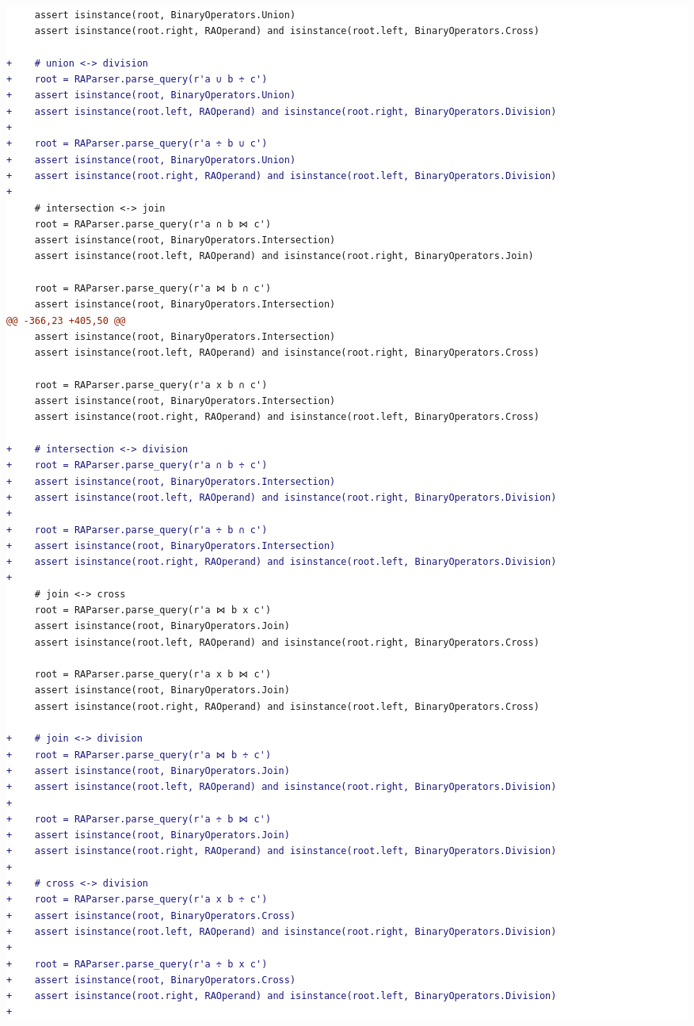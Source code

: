 ```diff
     assert isinstance(root, BinaryOperators.Union)
     assert isinstance(root.right, RAOperand) and isinstance(root.left, BinaryOperators.Cross)
 
+    # union <-> division
+    root = RAParser.parse_query(r'a ∪ b ÷ c')
+    assert isinstance(root, BinaryOperators.Union)
+    assert isinstance(root.left, RAOperand) and isinstance(root.right, BinaryOperators.Division)
+
+    root = RAParser.parse_query(r'a ÷ b ∪ c')
+    assert isinstance(root, BinaryOperators.Union)
+    assert isinstance(root.right, RAOperand) and isinstance(root.left, BinaryOperators.Division)
+
     # intersection <-> join
     root = RAParser.parse_query(r'a ∩ b ⋈ c')
     assert isinstance(root, BinaryOperators.Intersection)
     assert isinstance(root.left, RAOperand) and isinstance(root.right, BinaryOperators.Join)
 
     root = RAParser.parse_query(r'a ⋈ b ∩ c')
     assert isinstance(root, BinaryOperators.Intersection)
@@ -366,23 +405,50 @@
     assert isinstance(root, BinaryOperators.Intersection)
     assert isinstance(root.left, RAOperand) and isinstance(root.right, BinaryOperators.Cross)
 
     root = RAParser.parse_query(r'a x b ∩ c')
     assert isinstance(root, BinaryOperators.Intersection)
     assert isinstance(root.right, RAOperand) and isinstance(root.left, BinaryOperators.Cross)
 
+    # intersection <-> division
+    root = RAParser.parse_query(r'a ∩ b ÷ c')
+    assert isinstance(root, BinaryOperators.Intersection)
+    assert isinstance(root.left, RAOperand) and isinstance(root.right, BinaryOperators.Division)
+
+    root = RAParser.parse_query(r'a ÷ b ∩ c')
+    assert isinstance(root, BinaryOperators.Intersection)
+    assert isinstance(root.right, RAOperand) and isinstance(root.left, BinaryOperators.Division)
+
     # join <-> cross
     root = RAParser.parse_query(r'a ⋈ b x c')
     assert isinstance(root, BinaryOperators.Join)
     assert isinstance(root.left, RAOperand) and isinstance(root.right, BinaryOperators.Cross)
 
     root = RAParser.parse_query(r'a x b ⋈ c')
     assert isinstance(root, BinaryOperators.Join)
     assert isinstance(root.right, RAOperand) and isinstance(root.left, BinaryOperators.Cross)
 
+    # join <-> division
+    root = RAParser.parse_query(r'a ⋈ b ÷ c')
+    assert isinstance(root, BinaryOperators.Join)
+    assert isinstance(root.left, RAOperand) and isinstance(root.right, BinaryOperators.Division)
+
+    root = RAParser.parse_query(r'a ÷ b ⋈ c')
+    assert isinstance(root, BinaryOperators.Join)
+    assert isinstance(root.right, RAOperand) and isinstance(root.left, BinaryOperators.Division)
+
+    # cross <-> division
+    root = RAParser.parse_query(r'a x b ÷ c')
+    assert isinstance(root, BinaryOperators.Cross)
+    assert isinstance(root.left, RAOperand) and isinstance(root.right, BinaryOperators.Division)
+
+    root = RAParser.parse_query(r'a ÷ b x c')
+    assert isinstance(root, BinaryOperators.Cross)
+    assert isinstance(root.right, RAOperand) and isinstance(root.left, BinaryOperators.Division)
+
```